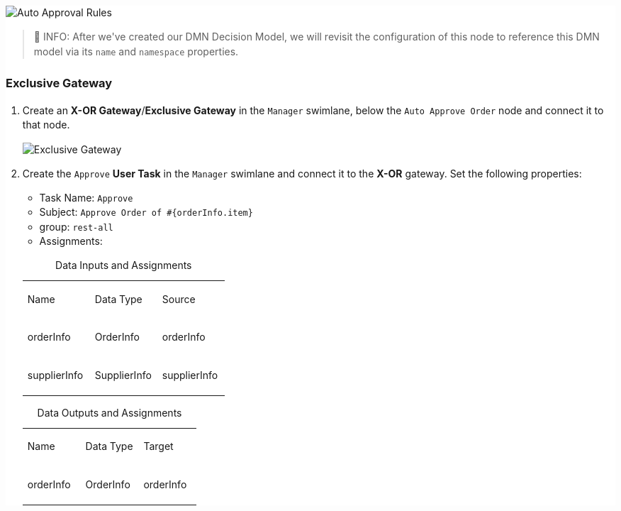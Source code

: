   ![Auto Approval Rules](../99_images/business_automation/order_management/auto-approval-rules-node.png)

  > 📘 INFO: After we've created our DMN Decision Model, we will revisit the configuration of this node to reference this DMN model via its `name` and `namespace` properties.

### Exclusive Gateway

1. Create an **X-OR Gateway**/**Exclusive Gateway** in the `Manager` swimlane, below the `Auto Approve Order` node and connect it to that node.

    ![Exclusive Gateway](../99_images/business_automation/order_management/xor-gateway-auto-approve-order.png)

1. Create the `Approve` **User Task** in the `Manager` swimlane and connect it to the **X-OR** gateway. Set the following properties:
    - Task Name: `Approve`
    - Subject: `Approve Order of #{orderInfo.item}`
    - group: `rest-all`
    - Assignments:

     <table>
     <caption>Data Inputs and Assignments</caption>
     <colgroup>
     <col style="width: 33%" />
     <col style="width: 33%" />
     <col style="width: 33%" />
     </colgroup>
     <tbody>
     <tr class="odd">
     <td><p>Name</p></td>
     <td><p>Data Type</p></td>
     <td><p>Source</p></td>
     </tr>
     <tr class="even">
     <td><p>orderInfo</p></td>
     <td><p>OrderInfo</p></td>
     <td><p>orderInfo</p></td>
     </tr>
     <tr class="odd">
     <td><p>supplierInfo</p></td>
     <td><p>SupplierInfo</p></td>
     <td><p>supplierInfo</p></td>
     </tr>
     </tbody>
     </table>
     <table>
     <caption>Data Outputs and Assignments</caption>
     <colgroup>
     <col style="width: 33%" />
     <col style="width: 33%" />
     <col style="width: 33%" />
     </colgroup>
     <tbody>
     <tr class="odd">
     <td><p>Name</p></td>
     <td><p>Data Type</p></td>
     <td><p>Target</p></td>
     </tr>
     <tr class="even">
     <td><p>orderInfo</p></td>
     <td><p>OrderInfo</p></td>
     <td><p>orderInfo</p></td>
     </tr>
     </tbody>
     </table>
